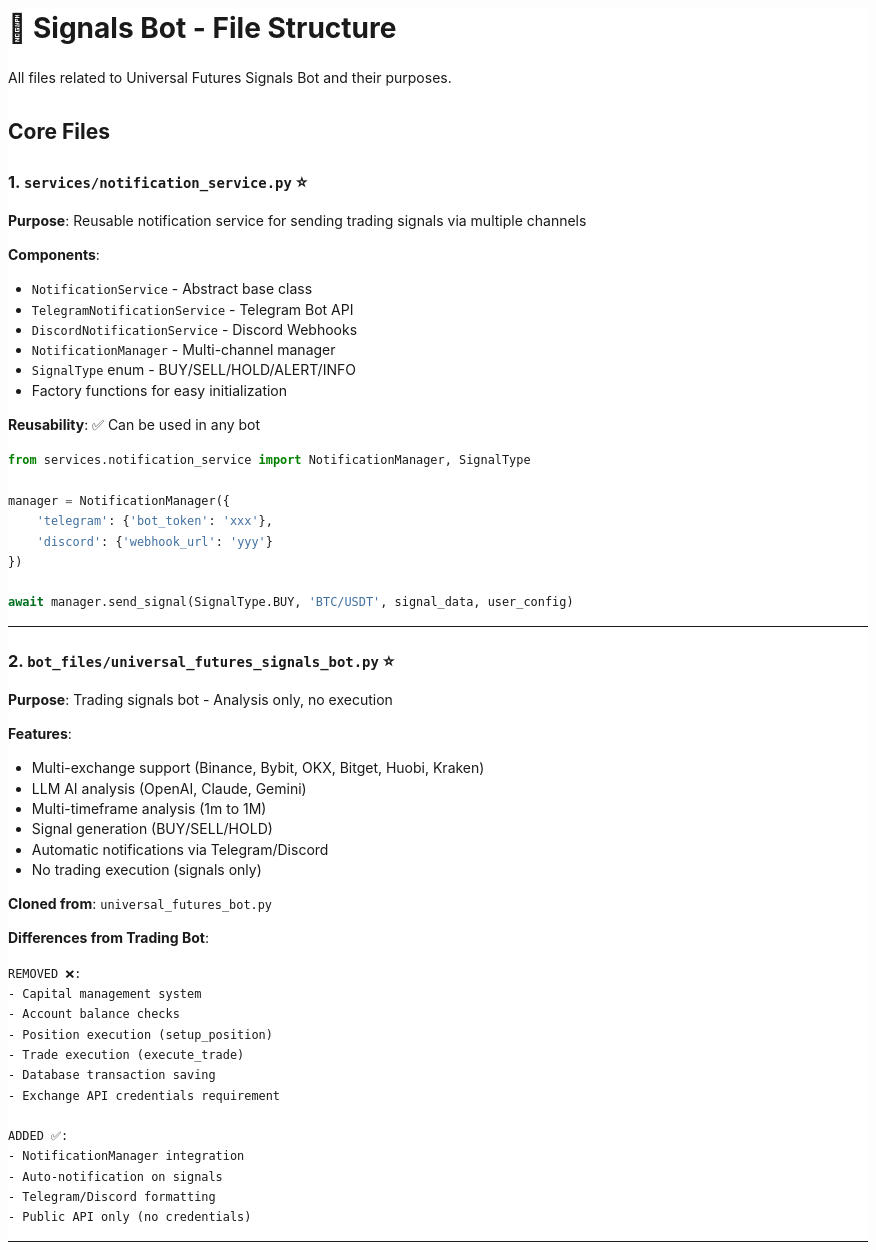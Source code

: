 # 📁 Signals Bot - File Structure

All files related to Universal Futures Signals Bot and their purposes.

## Core Files

### 1. **`services/notification_service.py`** ⭐
**Purpose**: Reusable notification service for sending trading signals via multiple channels

**Components**:
- `NotificationService` - Abstract base class
- `TelegramNotificationService` - Telegram Bot API
- `DiscordNotificationService` - Discord Webhooks
- `NotificationManager` - Multi-channel manager
- `SignalType` enum - BUY/SELL/HOLD/ALERT/INFO
- Factory functions for easy initialization

**Reusability**: ✅ Can be used in any bot
```python
from services.notification_service import NotificationManager, SignalType

manager = NotificationManager({
    'telegram': {'bot_token': 'xxx'},
    'discord': {'webhook_url': 'yyy'}
})

await manager.send_signal(SignalType.BUY, 'BTC/USDT', signal_data, user_config)
```

---

### 2. **`bot_files/universal_futures_signals_bot.py`** ⭐
**Purpose**: Trading signals bot - Analysis only, no execution

**Features**:
- Multi-exchange support (Binance, Bybit, OKX, Bitget, Huobi, Kraken)
- LLM AI analysis (OpenAI, Claude, Gemini)
- Multi-timeframe analysis (1m to 1M)
- Signal generation (BUY/SELL/HOLD)
- Automatic notifications via Telegram/Discord
- No trading execution (signals only)

**Cloned from**: `universal_futures_bot.py`

**Differences from Trading Bot**:
```
REMOVED ❌:
- Capital management system
- Account balance checks
- Position execution (setup_position)
- Trade execution (execute_trade)
- Database transaction saving
- Exchange API credentials requirement

ADDED ✅:
- NotificationManager integration
- Auto-notification on signals
- Telegram/Discord formatting
- Public API only (no credentials)
```

---